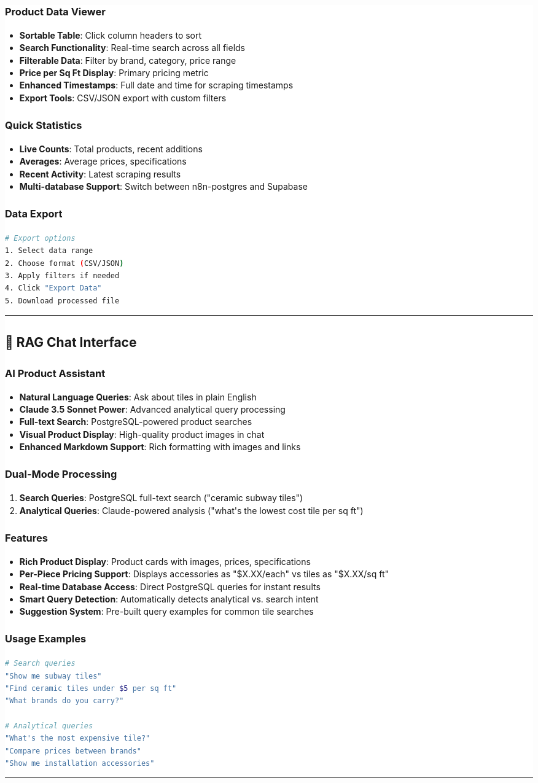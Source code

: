### **Product Data Viewer**
- **Sortable Table**: Click column headers to sort
- **Search Functionality**: Real-time search across all fields
- **Filterable Data**: Filter by brand, category, price range
- **Price per Sq Ft Display**: Primary pricing metric
- **Enhanced Timestamps**: Full date and time for scraping timestamps
- **Export Tools**: CSV/JSON export with custom filters

### **Quick Statistics**
- **Live Counts**: Total products, recent additions
- **Averages**: Average prices, specifications
- **Recent Activity**: Latest scraping results
- **Multi-database Support**: Switch between n8n-postgres and Supabase

### **Data Export**
```bash
# Export options
1. Select data range
2. Choose format (CSV/JSON)
3. Apply filters if needed
4. Click "Export Data"
5. Download processed file
```

---

## 🤖 **RAG Chat Interface**

### **AI Product Assistant**
- **Natural Language Queries**: Ask about tiles in plain English
- **Claude 3.5 Sonnet Power**: Advanced analytical query processing
- **Full-text Search**: PostgreSQL-powered product searches
- **Visual Product Display**: High-quality product images in chat
- **Enhanced Markdown Support**: Rich formatting with images and links

### **Dual-Mode Processing**
1. **Search Queries**: PostgreSQL full-text search ("ceramic subway tiles")
2. **Analytical Queries**: Claude-powered analysis ("what's the lowest cost tile per sq ft")

### **Features**
- **Rich Product Display**: Product cards with images, prices, specifications
- **Per-Piece Pricing Support**: Displays accessories as "$X.XX/each" vs tiles as "$X.XX/sq ft"
- **Real-time Database Access**: Direct PostgreSQL queries for instant results
- **Smart Query Detection**: Automatically detects analytical vs. search intent
- **Suggestion System**: Pre-built query examples for common tile searches

### **Usage Examples**
```bash
# Search queries
"Show me subway tiles"
"Find ceramic tiles under $5 per sq ft"
"What brands do you carry?"

# Analytical queries
"What's the most expensive tile?"
"Compare prices between brands"
"Show me installation accessories"
```

---